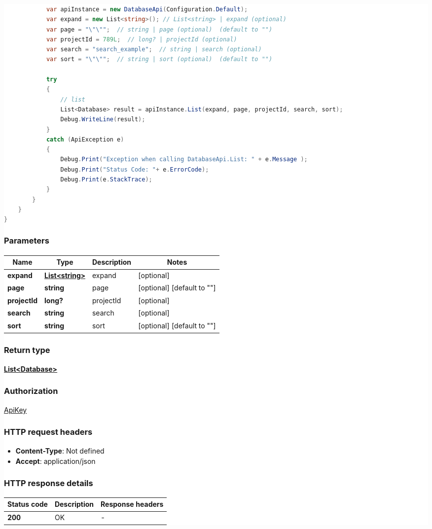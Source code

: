 ```csharp
            var apiInstance = new DatabaseApi(Configuration.Default);
            var expand = new List<string>(); // List<string> | expand (optional) 
            var page = "\"\"";  // string | page (optional)  (default to "")
            var projectId = 789L;  // long? | projectId (optional) 
            var search = "search_example";  // string | search (optional) 
            var sort = "\"\"";  // string | sort (optional)  (default to "")

            try
            {
                // list
                List<Database> result = apiInstance.List(expand, page, projectId, search, sort);
                Debug.WriteLine(result);
            }
            catch (ApiException e)
            {
                Debug.Print("Exception when calling DatabaseApi.List: " + e.Message );
                Debug.Print("Status Code: "+ e.ErrorCode);
                Debug.Print(e.StackTrace);
            }
        }
    }
}
```

### Parameters


Name | Type | Description  | Notes
------------- | ------------- | ------------- | -------------
 **expand** | [**List&lt;string&gt;**](string.md)| expand | [optional] 
 **page** | **string**| page | [optional] [default to &quot;&quot;]
 **projectId** | **long?**| projectId | [optional] 
 **search** | **string**| search | [optional] 
 **sort** | **string**| sort | [optional] [default to &quot;&quot;]

### Return type

[**List&lt;Database&gt;**](Database.md)

### Authorization

[ApiKey](../README.md#ApiKey)

### HTTP request headers

- **Content-Type**: Not defined
- **Accept**: application/json


### HTTP response details
| Status code | Description | Response headers |
|-------------|-------------|------------------|
| **200** | OK |  -  |
